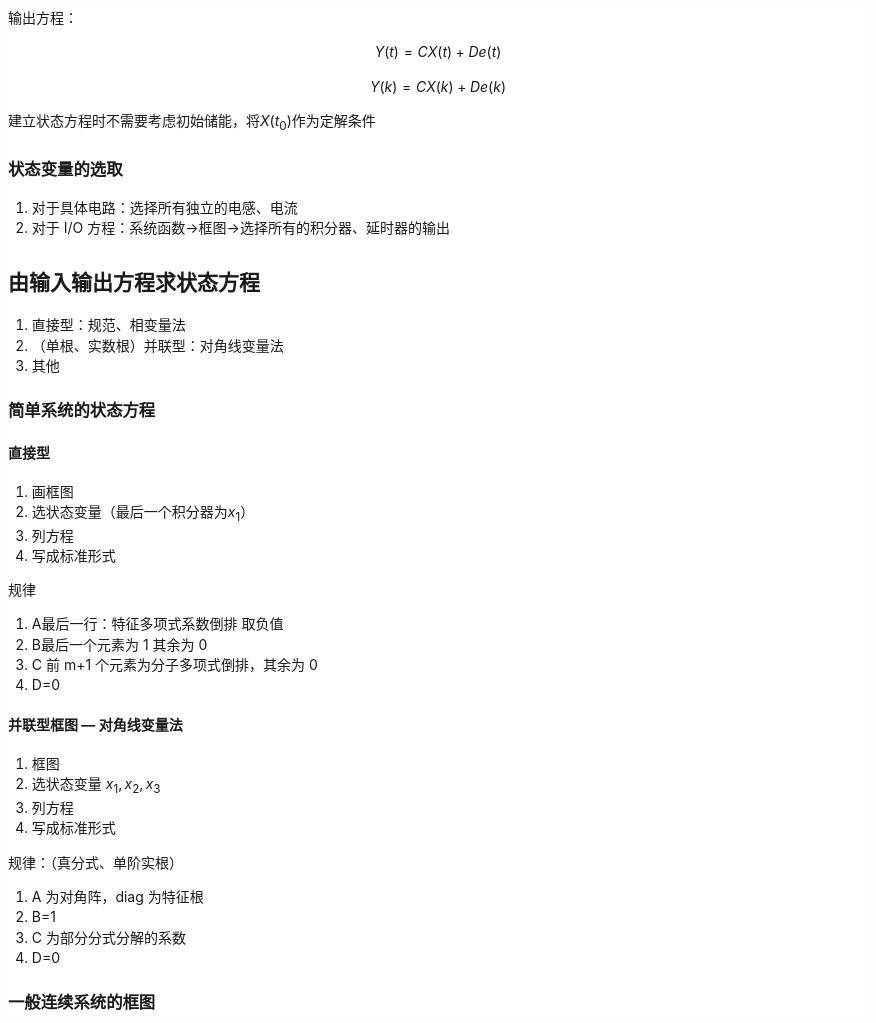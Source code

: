 
输出方程：

$$
Y(t) = CX(t) + De(t)
$$


$$
Y(k)=CX(k) +De(k)
$$


建立状态方程时不需要考虑初始储能，将$X(t_0)$作为定解条件

### 状态变量的选取

1. 对于具体电路：选择所有独立的电感、电流
2. 对于 I/O 方程：系统函数->框图->选择所有的积分器、延时器的输出

## 由输入输出方程求状态方程

1. 直接型：规范、相变量法
2. （单根、实数根）并联型：对角线变量法
3. 其他

### 简单系统的状态方程

#### 直接型

1. 画框图
2. 选状态变量（最后一个积分器为$x_1$）
3. 列方程
4. 写成标准形式

规律

1. A最后一行：特征多项式系数倒排 取负值
2. B最后一个元素为 1 其余为 0
3. C 前 m+1 个元素为分子多项式倒排，其余为 0
4. D=0

#### 并联型框图 –– 对角线变量法

1. 框图
2. 选状态变量 $x_1, x_2, x_3$
3. 列方程
4. 写成标准形式

规律：（真分式、单阶实根）

1. A 为对角阵，diag 为特征根
2. B=1
3. C 为部分分式分解的系数
4. D=0

### 一般连续系统的框图
